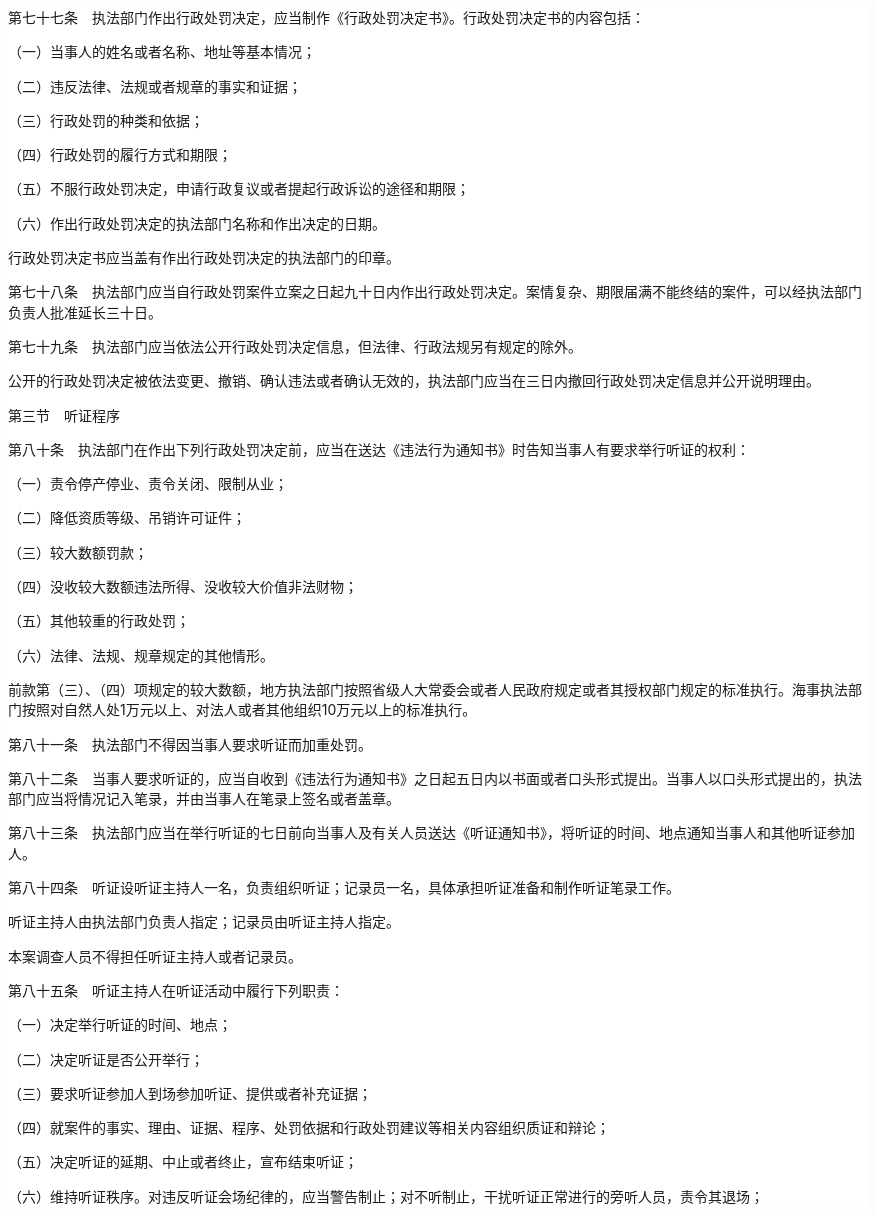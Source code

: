 第七十七条  执法部门作出行政处罚决定，应当制作《行政处罚决定书》。行政处罚决定书的内容包括：

（一）当事人的姓名或者名称、地址等基本情况；

（二）违反法律、法规或者规章的事实和证据；

（三）行政处罚的种类和依据；

（四）行政处罚的履行方式和期限；

（五）不服行政处罚决定，申请行政复议或者提起行政诉讼的途径和期限；

（六）作出行政处罚决定的执法部门名称和作出决定的日期。

行政处罚决定书应当盖有作出行政处罚决定的执法部门的印章。

第七十八条  执法部门应当自行政处罚案件立案之日起九十日内作出行政处罚决定。案情复杂、期限届满不能终结的案件，可以经执法部门负责人批准延长三十日。

第七十九条  执法部门应当依法公开行政处罚决定信息，但法律、行政法规另有规定的除外。

公开的行政处罚决定被依法变更、撤销、确认违法或者确认无效的，执法部门应当在三日内撤回行政处罚决定信息并公开说明理由。

第三节  听证程序

第八十条  执法部门在作出下列行政处罚决定前，应当在送达《违法行为通知书》时告知当事人有要求举行听证的权利：

（一）责令停产停业、责令关闭、限制从业；

（二）降低资质等级、吊销许可证件；

（三）较大数额罚款；

（四）没收较大数额违法所得、没收较大价值非法财物；

（五）其他较重的行政处罚；

（六）法律、法规、规章规定的其他情形。

前款第（三）、（四）项规定的较大数额，地方执法部门按照省级人大常委会或者人民政府规定或者其授权部门规定的标准执行。海事执法部门按照对自然人处1万元以上、对法人或者其他组织10万元以上的标准执行。

第八十一条  执法部门不得因当事人要求听证而加重处罚。

第八十二条  当事人要求听证的，应当自收到《违法行为通知书》之日起五日内以书面或者口头形式提出。当事人以口头形式提出的，执法部门应当将情况记入笔录，并由当事人在笔录上签名或者盖章。

第八十三条  执法部门应当在举行听证的七日前向当事人及有关人员送达《听证通知书》，将听证的时间、地点通知当事人和其他听证参加人。

第八十四条  听证设听证主持人一名，负责组织听证；记录员一名，具体承担听证准备和制作听证笔录工作。

听证主持人由执法部门负责人指定；记录员由听证主持人指定。

本案调查人员不得担任听证主持人或者记录员。

第八十五条  听证主持人在听证活动中履行下列职责：

（一）决定举行听证的时间、地点；

（二）决定听证是否公开举行；

（三）要求听证参加人到场参加听证、提供或者补充证据；

（四）就案件的事实、理由、证据、程序、处罚依据和行政处罚建议等相关内容组织质证和辩论；

（五）决定听证的延期、中止或者终止，宣布结束听证；

（六）维持听证秩序。对违反听证会场纪律的，应当警告制止；对不听制止，干扰听证正常进行的旁听人员，责令其退场；
